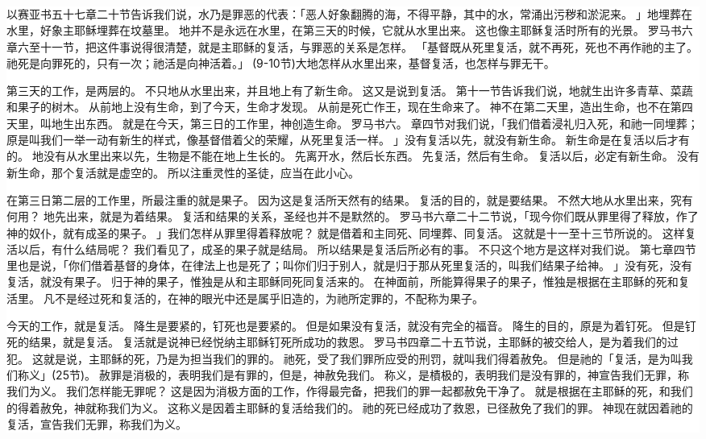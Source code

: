 以赛亚书五十七章二十节告诉我们说，水乃是罪恶的代表：「恶人好象翻腾的海，不得平静，其中的水，常涌出污秽和淤泥来。
」地埋葬在水里，好象主耶稣埋葬在坟墓里。
地并不是永远在水里，在第三天的时候，它就从水里出来。
这也像主耶稣复活时所有的光景。
罗马书六章六至十一节，把这件事说得很清楚，就是主耶稣的复活，与罪恶的关系是怎样。
「基督既从死里复活，就不再死，死也不再作祂的主了。祂死是向罪死的，只有一次；祂活是向神活着。」
(9-10节)大地怎样从水里出来，基督复活，也怎样与罪无干。

第三天的工作，是两层的。
不只地从水里出来，并且地上有了新生命。
这又是说到复活。
第十一节告诉我们说，地就生出许多青草、菜蔬和果子的树木。
从前地上没有生命，到了今天，生命才发现。
从前是死亡作王，现在生命来了。
神不在第二天里，造出生命，也不在第四天里，叫地生出东西。
就是在今天，第三日的工作里，神创造生命。
罗马书六。
章四节对我们说，「我们借着浸礼归入死，和祂一同埋葬；原是叫我们一举一动有新生的样式，像基督借着父的荣耀，从死里复活一样。
」没有复活以先，就没有新生命。
新生命是在复活以后才有的。
地没有从水里出来以先，生物是不能在地上生长的。
先离开水，然后长东西。
先复活，然后有生命。
复活以后，必定有新生命。
没有新生命，那个复活就是虚空的。
所以注重灵性的圣徒，应当在此小心。

在第三日第二层的工作里，所最注重的就是果子。
因为这是复活所天然有的结果。
复活的目的，就是要结果。
不然大地从水里出来，究有何用？
地先出来，就是为着结果。
复活和结果的关系，圣经也并不是默然的。
罗马书六章二十二节说，「现今你们既从罪里得了释放，作了神的奴仆，就有成圣的果子。
」我们怎样从罪里得着释放呢？
就是借着和主同死、同埋葬、同复活。
这就是十一至十三节所说的。
这样复活以后，有什么结局呢？
我们看见了，成圣的果子就是结局。
所以结果是复活后所必有的事。
不只这个地方是这样对我们说。
第七章四节里也是说，「你们借着基督的身体，在律法上也是死了；叫你们归于别人，就是归于那从死里复活的，叫我们结果子给神。
」没有死，没有复活，就没有果子。
归于神的果子，惟独是从和主耶稣同死同复活来的。
在神面前，所能算得果子的果子，惟独是根据在主耶稣的死和复活里。
凡不是经过死和复活的，在神的眼光中还是属乎旧造的，为祂所定罪的，不配称为果子。

今天的工作，就是复活。
降生是要紧的，钉死也是要紧的。
但是如果没有复活，就没有完全的福音。
降生的目的，原是为着钉死。
但是钉死的结果，就是复活。
复活就是说神已经悦纳主耶稣钉死所成功的救恩。
罗马书四章二十五节说，主耶稣的被交给人，是为着我们的过犯。
这就是说，主耶稣的死，乃是为担当我们的罪的。
祂死，受了我们罪所应受的刑罚，就叫我们得着赦免。
但是祂的「复活，是为叫我们称义」(25节)。
赦罪是消极的，表明我们是有罪的，但是，神赦免我们。
称义，是樍极的，表明我们是没有罪的，神宣告我们无罪，称我们为义。
我们怎样能无罪呢？
这是因为消极方面的工作，作得最完备，把我们的罪一起都赦免干净了。
就是根据在主耶稣的死，和我们的得着赦免，神就称我们为义。
这称义是因着主耶稣的复活给我们的。
祂的死已经成功了救恩，已径赦免了我们的罪。
神现在就因着祂的复活，宣告我们无罪，称我们为义。